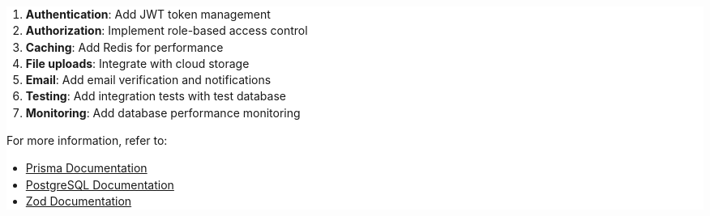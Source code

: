 1. **Authentication**: Add JWT token management
2. **Authorization**: Implement role-based access control
3. **Caching**: Add Redis for performance
4. **File uploads**: Integrate with cloud storage
5. **Email**: Add email verification and notifications
6. **Testing**: Add integration tests with test database
7. **Monitoring**: Add database performance monitoring

For more information, refer to:
- [Prisma Documentation](https://www.prisma.io/docs)
- [PostgreSQL Documentation](https://www.postgresql.org/docs/)
- [Zod Documentation](https://zod.dev)
